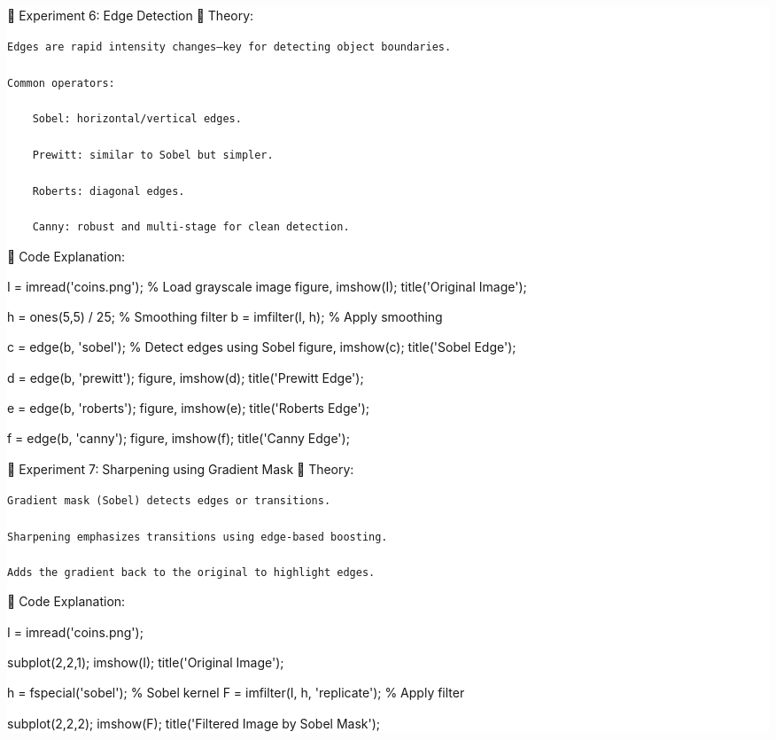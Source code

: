 🧪 Experiment 6: Edge Detection
📘 Theory:

    Edges are rapid intensity changes—key for detecting object boundaries.

    Common operators:

        Sobel: horizontal/vertical edges.

        Prewitt: similar to Sobel but simpler.

        Roberts: diagonal edges.

        Canny: robust and multi-stage for clean detection.

🧠 Code Explanation:

I = imread('coins.png');      % Load grayscale image
figure, imshow(I);
title('Original Image');

h = ones(5,5) / 25;           % Smoothing filter
b = imfilter(I, h);           % Apply smoothing

c = edge(b, 'sobel');         % Detect edges using Sobel
figure, imshow(c);
title('Sobel Edge');

d = edge(b, 'prewitt');
figure, imshow(d);
title('Prewitt Edge');

e = edge(b, 'roberts');
figure, imshow(e);
title('Roberts Edge');

f = edge(b, 'canny');
figure, imshow(f);
title('Canny Edge');

🧪 Experiment 7: Sharpening using Gradient Mask
📘 Theory:

    Gradient mask (Sobel) detects edges or transitions.

    Sharpening emphasizes transitions using edge-based boosting.

    Adds the gradient back to the original to highlight edges.

🧠 Code Explanation:

I = imread('coins.png');

subplot(2,2,1);
imshow(I);
title('Original Image');

h = fspecial('sobel');        % Sobel kernel
F = imfilter(I, h, 'replicate');  % Apply filter

subplot(2,2,2);
imshow(F);
title('Filtered Image by Sobel Mask');
